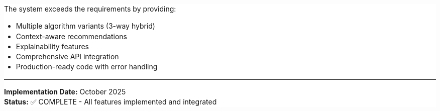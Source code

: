 The system exceeds the requirements by providing:
- Multiple algorithm variants (3-way hybrid)
- Context-aware recommendations
- Explainability features
- Comprehensive API integration
- Production-ready code with error handling

---

**Implementation Date:** October 2025  
**Status:** ✅ COMPLETE - All features implemented and integrated
